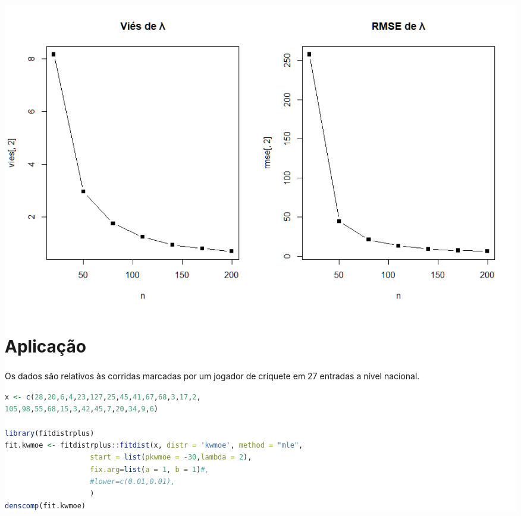 <img src="index_files/figure-html/unnamed-chunk-4-2.png" style="display: block; margin: auto;" />


# Aplicação

Os dados são relativos às corridas marcadas por um jogador de críquete em 27 entradas a nível nacional.


```r
x <- c(28,20,6,4,23,127,25,45,41,67,68,3,17,2,
105,98,55,68,15,3,42,45,7,20,34,9,6)

library(fitdistrplus)
fit.kwmoe <- fitdistrplus::fitdist(x, distr = 'kwmoe', method = "mle",
                    start = list(pkwmoe = -30,lambda = 2),
                    fix.arg=list(a = 1, b = 1)#,
                    #lower=c(0.01,0.01),
                    )
denscomp(fit.kwmoe)
```
